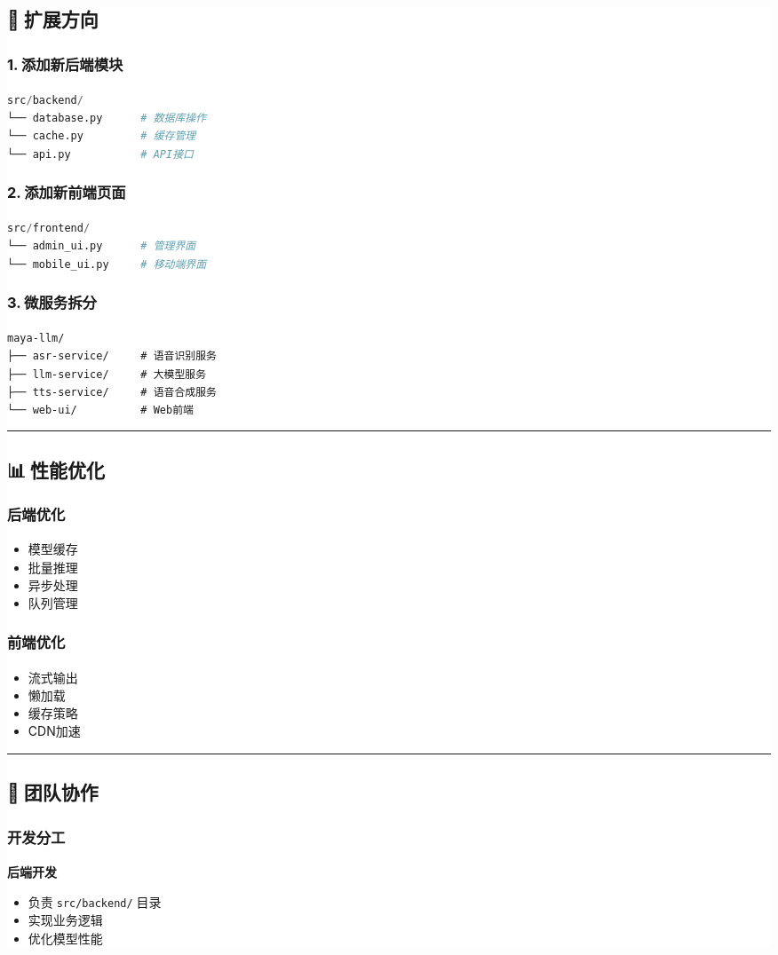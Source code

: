
## 🔮 扩展方向

### 1. 添加新后端模块
```python
src/backend/
└── database.py      # 数据库操作
└── cache.py         # 缓存管理
└── api.py           # API接口
```

### 2. 添加新前端页面
```python
src/frontend/
└── admin_ui.py      # 管理界面
└── mobile_ui.py     # 移动端界面
```

### 3. 微服务拆分
```
maya-llm/
├── asr-service/     # 语音识别服务
├── llm-service/     # 大模型服务
├── tts-service/     # 语音合成服务
└── web-ui/          # Web前端
```

---

## 📊 性能优化

### 后端优化
- 模型缓存
- 批量推理
- 异步处理
- 队列管理

### 前端优化
- 流式输出
- 懒加载
- 缓存策略
- CDN加速

---

## 🤝 团队协作

### 开发分工

**后端开发**
- 负责 `src/backend/` 目录
- 实现业务逻辑
- 优化模型性能
